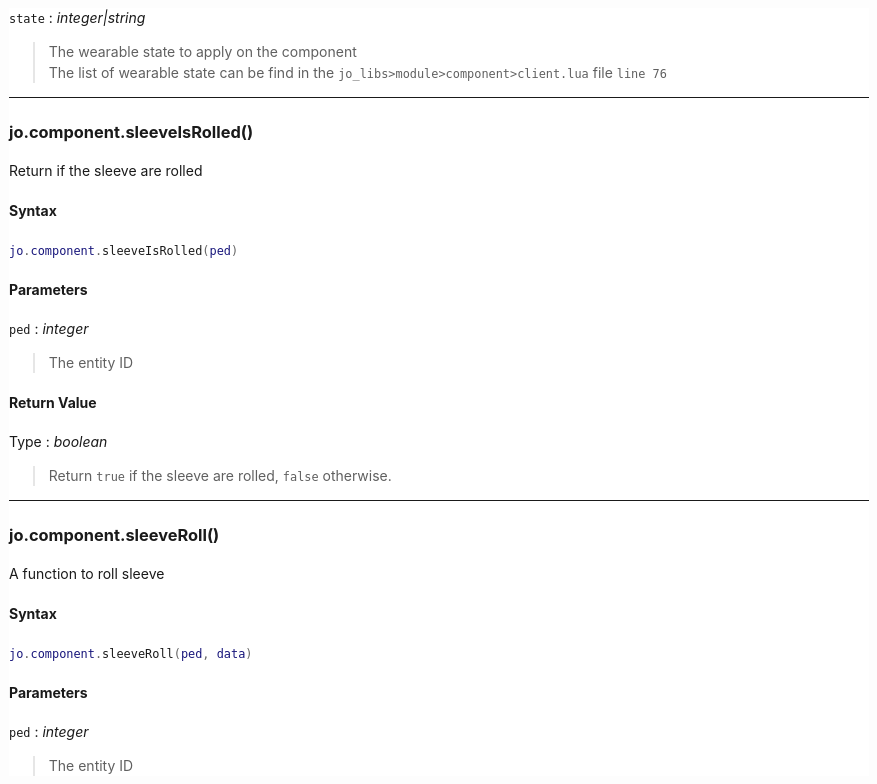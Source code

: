 
`state` : _integer|string_
> The wearable state to apply on the component <br>  The list of wearable state can be find in the `jo_libs>module>component>client.lua` file `line 76`
>





---

### <BadgeClient /> jo.component.sleeveIsRolled()



Return if the sleeve are rolled <br>



#### Syntax

```lua
jo.component.sleeveIsRolled(ped)
```

#### Parameters

`ped` : _integer_
> The entity ID
>

#### Return Value

Type : _boolean_

> Return `true` if the sleeve are rolled, `false` otherwise.





---

### <BadgeClient /> jo.component.sleeveRoll()



A function to roll sleeve <br>



#### Syntax

```lua
jo.component.sleeveRoll(ped, data)
```

#### Parameters

`ped` : _integer_
> The entity ID
>
